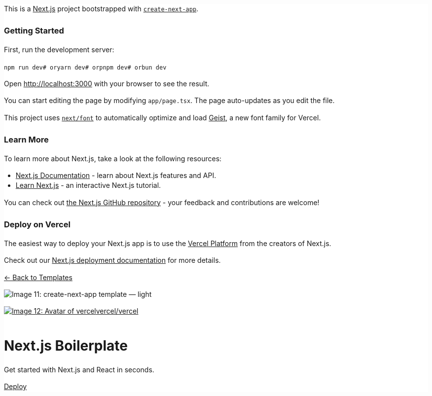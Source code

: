 This is a [Next.js](https://nextjs.org/) project bootstrapped with [`create-next-app`](https://nextjs.org/docs/app/api-reference/cli/create-next-app).

### Getting Started

First, run the development server:

```
npm run dev# oryarn dev# orpnpm dev# orbun dev
```

Open [http://localhost:3000](http://localhost:3000/) with your browser to see the result.

You can start editing the page by modifying `app/page.tsx`. The page auto-updates as you edit the file.

This project uses [`next/font`](https://nextjs.org/docs/app/building-your-application/optimizing/fonts) to automatically optimize and load [Geist](https://vercel.com/font), a new font family for Vercel.

### Learn More

To learn more about Next.js, take a look at the following resources:

*   [Next.js Documentation](https://nextjs.org/docs) - learn about Next.js features and API.
*   [Learn Next.js](https://nextjs.org/learn) - an interactive Next.js tutorial.

You can check out [the Next.js GitHub repository](https://github.com/vercel/next.js) - your feedback and contributions are welcome!

### Deploy on Vercel

The easiest way to deploy your Next.js app is to use the [Vercel Platform](https://vercel.com/new?utm_medium=default-template&filter=next.js&utm_source=create-next-app&utm_campaign=create-next-app-readme) from the creators of Next.js.

Check out our [Next.js deployment documentation](https://nextjs.org/docs/app/building-your-application/deploying) for more details.

[← Back to Templates](https://vercel.com/templates)

![Image 11: create-next-app template — light](https://vercel.com/_next/image?url=https%3A%2F%2Fimages.ctfassets.net%2Fe5382hct74si%2F1aHobcZ8H6WY48u5CMXlOe%2F0f0efe6bd469985b692555fbcad1cc01%2Fnextjs-template.png&w=3840&q=75)

[![Image 12: Avatar of vercel](https://vercel.com/_next/image?url=https%3A%2F%2Fgithub.com%2Fvercel.png&w=48&q=75)vercel/vercel](https://github.com/vercel/vercel/tree/main/examples/nextjs)

Next.js Boilerplate
===================

Get started with Next.js and React in seconds.

[Deploy](https://vercel.com/new/clone?demo-description=Get%20started%20with%20Next.js%20and%20React%20in%20seconds.&demo-image=%2F%2Fimages.ctfassets.net%2Fe5382hct74si%2F1aHobcZ8H6WY48u5CMXlOe%2F0f0efe6bd469985b692555fbcad1cc01%2Fnextjs-template.png&demo-title=Next.js%20Boilerplate&demo-url=https%3A%2F%2Fnextjs-template.vercel.app%2F&from=templates&project-name=Next.js%20Boilerplate&repository-name=nextjs-boilerplate&repository-url=https%3A%2F%2Fgithub.com%2Fvercel%2Fvercel%2Ftree%2Fmain%2Fexamples%2Fnextjs)
